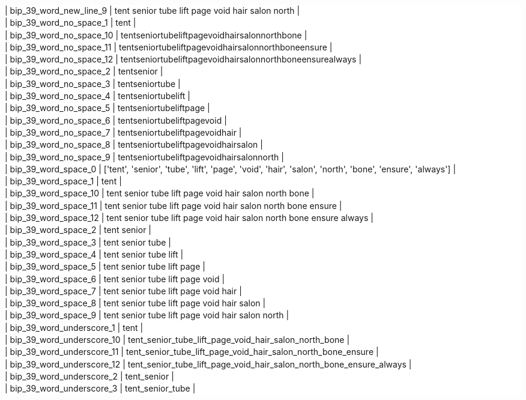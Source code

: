 | bip_39_word_new_line_9 | tent
senior
tube
lift
page
void
hair
salon
north |  
| bip_39_word_no_space_1 | tent |  
| bip_39_word_no_space_10 | tentseniortubeliftpagevoidhairsalonnorthbone |  
| bip_39_word_no_space_11 | tentseniortubeliftpagevoidhairsalonnorthboneensure |  
| bip_39_word_no_space_12 | tentseniortubeliftpagevoidhairsalonnorthboneensurealways |  
| bip_39_word_no_space_2 | tentsenior |  
| bip_39_word_no_space_3 | tentseniortube |  
| bip_39_word_no_space_4 | tentseniortubelift |  
| bip_39_word_no_space_5 | tentseniortubeliftpage |  
| bip_39_word_no_space_6 | tentseniortubeliftpagevoid |  
| bip_39_word_no_space_7 | tentseniortubeliftpagevoidhair |  
| bip_39_word_no_space_8 | tentseniortubeliftpagevoidhairsalon |  
| bip_39_word_no_space_9 | tentseniortubeliftpagevoidhairsalonnorth |  
| bip_39_word_space_0 | ['tent', 'senior', 'tube', 'lift', 'page', 'void', 'hair', 'salon', 'north', 'bone', 'ensure', 'always'] |  
| bip_39_word_space_1 | tent |  
| bip_39_word_space_10 | tent senior tube lift page void hair salon north bone |  
| bip_39_word_space_11 | tent senior tube lift page void hair salon north bone ensure |  
| bip_39_word_space_12 | tent senior tube lift page void hair salon north bone ensure always |  
| bip_39_word_space_2 | tent senior |  
| bip_39_word_space_3 | tent senior tube |  
| bip_39_word_space_4 | tent senior tube lift |  
| bip_39_word_space_5 | tent senior tube lift page |  
| bip_39_word_space_6 | tent senior tube lift page void |  
| bip_39_word_space_7 | tent senior tube lift page void hair |  
| bip_39_word_space_8 | tent senior tube lift page void hair salon |  
| bip_39_word_space_9 | tent senior tube lift page void hair salon north |  
| bip_39_word_underscore_1 | tent |  
| bip_39_word_underscore_10 | tent_senior_tube_lift_page_void_hair_salon_north_bone |  
| bip_39_word_underscore_11 | tent_senior_tube_lift_page_void_hair_salon_north_bone_ensure |  
| bip_39_word_underscore_12 | tent_senior_tube_lift_page_void_hair_salon_north_bone_ensure_always |  
| bip_39_word_underscore_2 | tent_senior |  
| bip_39_word_underscore_3 | tent_senior_tube |  